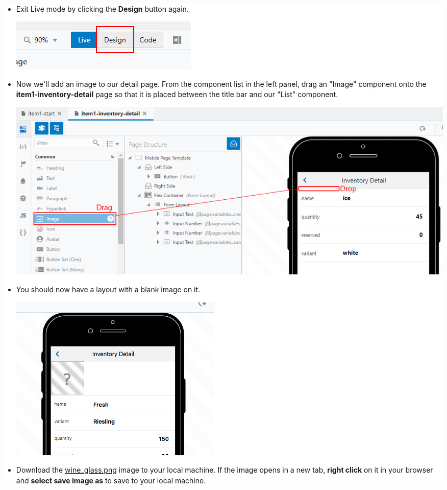 - Exit Live mode by clicking the **Design** button again.

  ![](images/400/LabGuide400-fd3f520a.png)

- Now we'll add an image to our detail page. From the component list in the left panel, drag an "Image" component onto the **item1-inventory-detail** page so that it is placed between the title bar and our "List" component.

  ![](images/400/LabGuide400-741528ec.png)

- You should now have a layout with a blank image on it.

  ![](images/400/imageAdded.png)

- Download the <a href="images/wineGlass.png" target="wine">wine_glass.png</a> image to your local machine. If the image opens in a new tab, **right click** on it in your browser and **select save image as** to save to your local machine.
